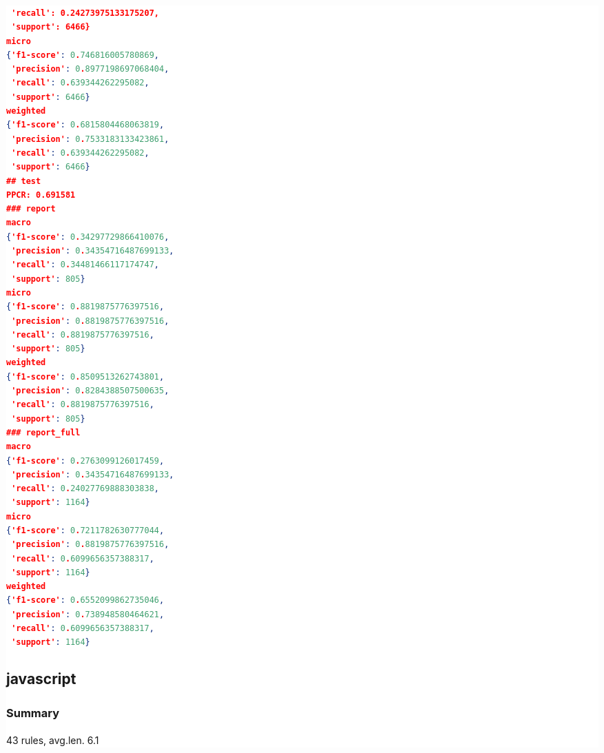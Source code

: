 ```json
 'recall': 0.24273975133175207,
 'support': 6466}
micro
{'f1-score': 0.746816005780869,
 'precision': 0.8977198697068404,
 'recall': 0.639344262295082,
 'support': 6466}
weighted
{'f1-score': 0.6815804468063819,
 'precision': 0.7533183133423861,
 'recall': 0.639344262295082,
 'support': 6466}
## test
PPCR: 0.691581
### report
macro
{'f1-score': 0.34297729866410076,
 'precision': 0.34354716487699133,
 'recall': 0.34481466117174747,
 'support': 805}
micro
{'f1-score': 0.8819875776397516,
 'precision': 0.8819875776397516,
 'recall': 0.8819875776397516,
 'support': 805}
weighted
{'f1-score': 0.8509513262743801,
 'precision': 0.8284388507500635,
 'recall': 0.8819875776397516,
 'support': 805}
### report_full
macro
{'f1-score': 0.2763099126017459,
 'precision': 0.34354716487699133,
 'recall': 0.24027769888303838,
 'support': 1164}
micro
{'f1-score': 0.7211782630777044,
 'precision': 0.8819875776397516,
 'recall': 0.6099656357388317,
 'support': 1164}
weighted
{'f1-score': 0.6552099862735046,
 'precision': 0.738948580464621,
 'recall': 0.6099656357388317,
 'support': 1164}
```

## javascript
### Summary
43 rules, avg.len. 6.1
